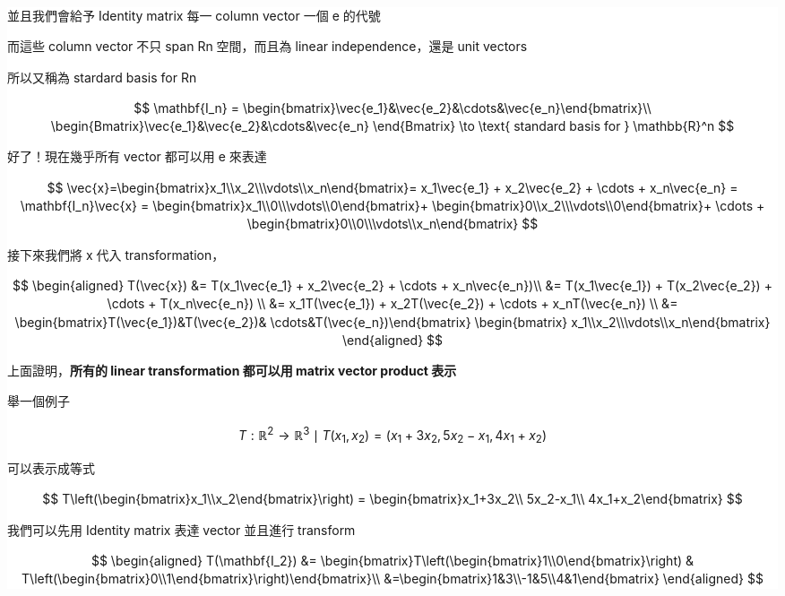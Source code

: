 並且我們會給予 Identity matrix 每一 column vector 一個 e 的代號

而這些 column vector 不只 span Rn 空間，而且為 linear independence，還是 unit vectors

所以又稱為 stardard basis for Rn

$$
\mathbf{I_n} = 
\begin{bmatrix}\vec{e_1}&\vec{e_2}&\cdots&\vec{e_n}\end{bmatrix}\\
\begin{Bmatrix}\vec{e_1}&\vec{e_2}&\cdots&\vec{e_n} \end{Bmatrix} 
\to \text{ standard basis for } \mathbb{R}^n
$$

好了！現在幾乎所有 vector 都可以用 e 來表達

$$
\vec{x}=\begin{bmatrix}x_1\\x_2\\\vdots\\x_n\end{bmatrix}=
x_1\vec{e_1} + x_2\vec{e_2} + \cdots + x_n\vec{e_n} = \mathbf{I_n}\vec{x} = 
\begin{bmatrix}x_1\\0\\\vdots\\0\end{bmatrix}+
\begin{bmatrix}0\\x_2\\\vdots\\0\end{bmatrix}+ \cdots +
\begin{bmatrix}0\\0\\\vdots\\x_n\end{bmatrix}
$$

接下來我們將 x 代入 transformation，

$$
\begin{aligned}
T(\vec{x}) &= T(x_1\vec{e_1} + x_2\vec{e_2} + \cdots + x_n\vec{e_n})\\
&= T(x_1\vec{e_1}) + T(x_2\vec{e_2}) + \cdots + T(x_n\vec{e_n}) \\
&= x_1T(\vec{e_1}) + x_2T(\vec{e_2}) + \cdots + x_nT(\vec{e_n}) \\
&= \begin{bmatrix}T(\vec{e_1})&T(\vec{e_2})& \cdots&T(\vec{e_n})\end{bmatrix}
\begin{bmatrix} x_1\\x_2\\\vdots\\x_n\end{bmatrix}
\end{aligned}
$$

上面證明，**所有的 linear transformation 都可以用 matrix vector product 表示**

舉一個例子

$$
T:\mathbb{R}^2 \to \mathbb{R}^3\mid T(x_1,x_2) = (x_1+3x_2, 5x_2-x_1,4x_1+x_2)
$$

可以表示成等式

$$
T\left(\begin{bmatrix}x_1\\x_2\end{bmatrix}\right) = 
\begin{bmatrix}x_1+3x_2\\ 5x_2-x_1\\ 4x_1+x_2\end{bmatrix}
$$

我們可以先用 Identity matrix 表達 vector 並且進行 transform

$$
\begin{aligned}
T(\mathbf{I_2}) &= 
\begin{bmatrix}T\left(\begin{bmatrix}1\\0\end{bmatrix}\right) & T\left(\begin{bmatrix}0\\1\end{bmatrix}\right)\end{bmatrix}\\
&=\begin{bmatrix}1&3\\-1&5\\4&1\end{bmatrix}
\end{aligned}
$$
